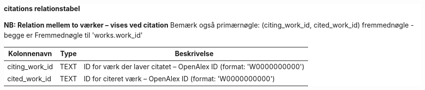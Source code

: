 **citations relationstabel**

**NB: Relation mellem to værker – vises ved citation** 
Bemærk også primærnøgle: (citing_work_id, cited_work_id)
fremmednøgle - begge er Fremmednøgle til 'works.work_id'

| Kolonnenavn      | Type   | Beskrivelse                                                     |
|------------------|--------|-----------------------------------------------------------------|
| citing_work_id | TEXT | ID for værk der laver citatet – OpenAlex ID (format: 'W0000000000') |
| cited_work_id  | TEXT | ID for citeret værk – OpenAlex ID (format: 'W0000000000')           |

